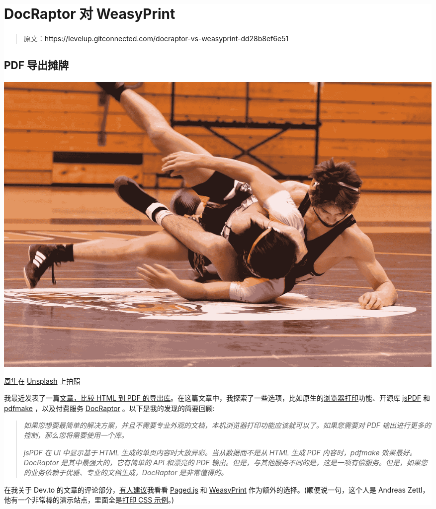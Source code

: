 # DocRaptor 对 WeasyPrint

> 原文：<https://levelup.gitconnected.com/docraptor-vs-weasyprint-dd28b8ef6e51>

## PDF 导出摊牌

![](img/1817b93b473fd0c1f11a0dc81506ef20.png)

[周隼](https://unsplash.com/@chris_chow?utm_source=medium&utm_medium=referral)在 [Unsplash](https://unsplash.com?utm_source=medium&utm_medium=referral) 上拍照

我最近发表了一篇[文章，比较 HTML 到 PDF 的导出库](/how-to-convert-html-tables-into-beautiful-pdfs-eac2ce4c77de)。在这篇文章中，我探索了一些选项，比如原生的[浏览器打印](https://developer.mozilla.org/en-US/docs/Web/API/Window/print)功能、开源库 [jsPDF](https://github.com/MrRio/jsPDF) 和 [pdfmake](http://pdfmake.org/) ，以及付费服务 [DocRaptor](https://docraptor.com/) 。以下是我的发现的简要回顾:

> *如果您想要最简单的解决方案，并且不需要专业外观的文档，本机浏览器打印功能应该就可以了。如果您需要对 PDF 输出进行更多的控制，那么您将需要使用一个库。*
> 
> *jsPDF 在 UI 中显示基于 HTML 生成的单页内容时大放异彩。当从数据而不是从 HTML 生成 PDF 内容时，pdfmake 效果最好。DocRaptor 是其中最强大的，它有简单的 API 和漂亮的 PDF 输出。但是，与其他服务不同的是，这是一项有偿服务。但是，如果您的业务依赖于优雅、专业的文档生成，DocRaptor 是非常值得的。*

在我关于 Dev.to 的文章的评论部分，[有人建议](https://dev.to/thawkin3/how-to-convert-html-tables-into-beautiful-pdfs-1k08/comments)我看看 [Paged.js](https://www.pagedjs.org/) 和 [WeasyPrint](https://weasyprint.org/) 作为额外的选择。(顺便说一句，这个人是 Andreas Zettl，他有一个非常棒的演示站点，里面全是[打印 CSS 示例](https://printcss.live/)。)
